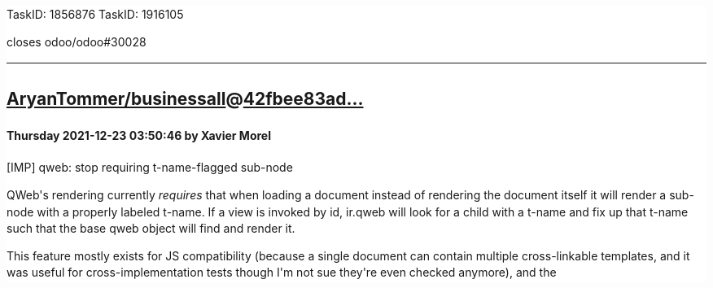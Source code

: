 TaskID: 1856876
TaskID: 1916105

closes odoo/odoo#30028

---
## [AryanTommer/businessall](https://github.com/AryanTommer/businessall)@[42fbee83ad...](https://github.com/AryanTommer/businessall/commit/42fbee83ad2f3f33188cf27a1449b8875c2d8a2a)
#### Thursday 2021-12-23 03:50:46 by Xavier Morel

[IMP] qweb: stop requiring t-name-flagged sub-node

QWeb's rendering currently *requires* that when loading a document
instead of rendering the document itself it will render a sub-node
with a properly labeled t-name. If a view is invoked by id, ir.qweb
will look for a child with a t-name and fix up that t-name such that
the base qweb object will find and render it.

This feature mostly exists for JS compatibility (because a single
document can contain multiple cross-linkable templates, and it was
useful for cross-implementation tests though I'm not sue they're even
checked anymore), and the <template> tag kinda took care of it,
however with a more proper qweb view it becomes more of a liability /
pain in the ass.

Note: turns out there are bits of javascript which read server
templates (???) and need to be altered to correctly handle the lack of
<templates> wrapping.

---
## [HanshenWang/project-isidore](https://github.com/HanshenWang/project-isidore)@[4a526fee36...](https://github.com/HanshenWang/project-isidore/commit/4a526fee36b233c1edd329beb2f1906578711d58)
#### Thursday 2021-12-23 04:44:50 by Hanshen Wang

Docs: Change License from LGPL 3.0 to AGPL 3.0.

Moving from weak copyleft to network protective copyleft.

Copyleft v. Permissive Licensing Rationale:
===========================================

"And you shall know the truth: and the truth shall make you free."

Free to do what? To know that adhering to the Truth means doing what one ought,
not whatever our fallen nature pleases. Whether from first principles or
experience, we know that human law must curtail behaviors when man fails to obey
the Truth and use his inviolable free will to say no to what is good, beautiful
and true. And the law must remain just when doing so, defined in the words of
the Thomists to mean "rendering to each his due".

